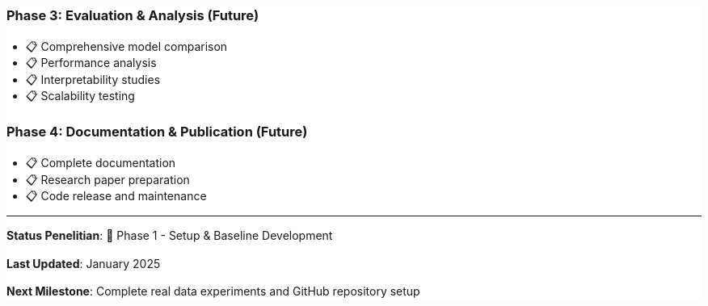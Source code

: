 ### Phase 3: Evaluation & Analysis (Future)
- 📋 Comprehensive model comparison
- 📋 Performance analysis
- 📋 Interpretability studies
- 📋 Scalability testing

### Phase 4: Documentation & Publication (Future)
- 📋 Complete documentation
- 📋 Research paper preparation
- 📋 Code release and maintenance

---

**Status Penelitian**: 🚧 Phase 1 - Setup & Baseline Development

**Last Updated**: January 2025

**Next Milestone**: Complete real data experiments and GitHub repository setup




